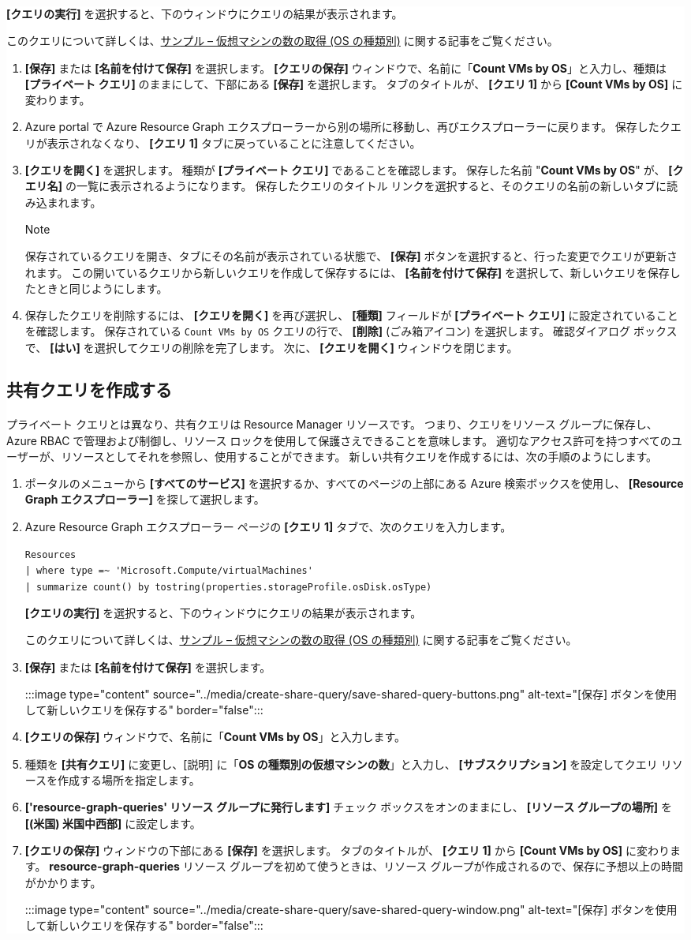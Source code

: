    **[クエリの実行]** を選択すると、下のウィンドウにクエリの結果が表示されます。

   このクエリについて詳しくは、[サンプル – 仮想マシンの数の取得 (OS の種類別)](../samples/starter.md#count-os) に関する記事をご覧ください。

1. **[保存]** または **[名前を付けて保存]** を選択します。 **[クエリの保存]** ウィンドウで、名前に「**Count VMs by OS**」と入力し、種類は **[プライベート クエリ]** のままにして、下部にある **[保存]** を選択します。 タブのタイトルが、 **[クエリ 1]** から **[Count VMs by OS]** に変わります。

1. Azure portal で Azure Resource Graph エクスプローラーから別の場所に移動し、再びエクスプローラーに戻ります。 保存したクエリが表示されなくなり、 **[クエリ 1]** タブに戻っていることに注意してください。

1. **[クエリを開く]** を選択します。 種類が **[プライベート クエリ]** であることを確認します。 保存した名前 "**Count VMs by OS**" が、 **[クエリ名]** の一覧に表示されるようになります。 保存したクエリのタイトル リンクを選択すると、そのクエリの名前の新しいタブに読み込まれます。

   > [!NOTE] 
   > 保存されているクエリを開き、タブにその名前が表示されている状態で、 **[保存]** ボタンを選択すると、行った変更でクエリが更新されます。 この開いているクエリから新しいクエリを作成して保存するには、 **[名前を付けて保存]** を選択して、新しいクエリを保存したときと同じようにします。

1. 保存したクエリを削除するには、 **[クエリを開く]** を再び選択し、 **[種類]** フィールドが **[プライベート クエリ]** に設定されていることを確認します。 保存されている `Count VMs by OS` クエリの行で、 **[削除]** (ごみ箱アイコン) を選択します。 確認ダイアログ ボックスで、 **[はい]** を選択してクエリの削除を完了します。
   次に、 **[クエリを開く]** ウィンドウを閉じます。

## <a name="create-a-shared-query"></a>共有クエリを作成する

プライベート クエリとは異なり、共有クエリは Resource Manager リソースです。 つまり、クエリをリソース グループに保存し、Azure RBAC で管理および制御し、リソース ロックを使用して保護さえできることを意味します。 適切なアクセス許可を持つすべてのユーザーが、リソースとしてそれを参照し、使用することができます。 新しい共有クエリを作成するには、次の手順のようにします。

1. ポータルのメニューから **[すべてのサービス]** を選択するか、すべてのページの上部にある Azure 検索ボックスを使用し、 **[Resource Graph エクスプローラー]** を探して選択します。

1. Azure Resource Graph エクスプローラー ページの **[クエリ 1]** タブで、次のクエリを入力します。

   ```kusto
   Resources
   | where type =~ 'Microsoft.Compute/virtualMachines'
   | summarize count() by tostring(properties.storageProfile.osDisk.osType)
   ```
    
   **[クエリの実行]** を選択すると、下のウィンドウにクエリの結果が表示されます。

   このクエリについて詳しくは、[サンプル – 仮想マシンの数の取得 (OS の種類別)](../samples/starter.md#count-os) に関する記事をご覧ください。

1. **[保存]** または **[名前を付けて保存]** を選択します。

   :::image type="content" source="../media/create-share-query/save-shared-query-buttons.png" alt-text="[保存] ボタンを使用して新しいクエリを保存する" border="false":::

1. **[クエリの保存]** ウィンドウで、名前に「**Count VMs by OS**」と入力します。

1. 種類を **[共有クエリ]** に変更し、[説明] に「**OS の種類別の仮想マシンの数**」と入力し、 **[サブスクリプション]** を設定してクエリ リソースを作成する場所を指定します。

1. **['resource-graph-queries' リソース グループに発行します]** チェック ボックスをオンのままにし、 **[リソース グループの場所]** を **[(米国) 米国中西部]** に設定します。

1. **[クエリの保存]** ウィンドウの下部にある **[保存]** を選択します。 タブのタイトルが、 **[クエリ 1]** から **[Count VMs by OS]** に変わります。 **resource-graph-queries** リソース グループを初めて使うときは、リソース グループが作成されるので、保存に予想以上の時間がかかります。
   
   :::image type="content" source="../media/create-share-query/save-shared-query-window.png" alt-text="[保存] ボタンを使用して新しいクエリを保存する" border="false":::
